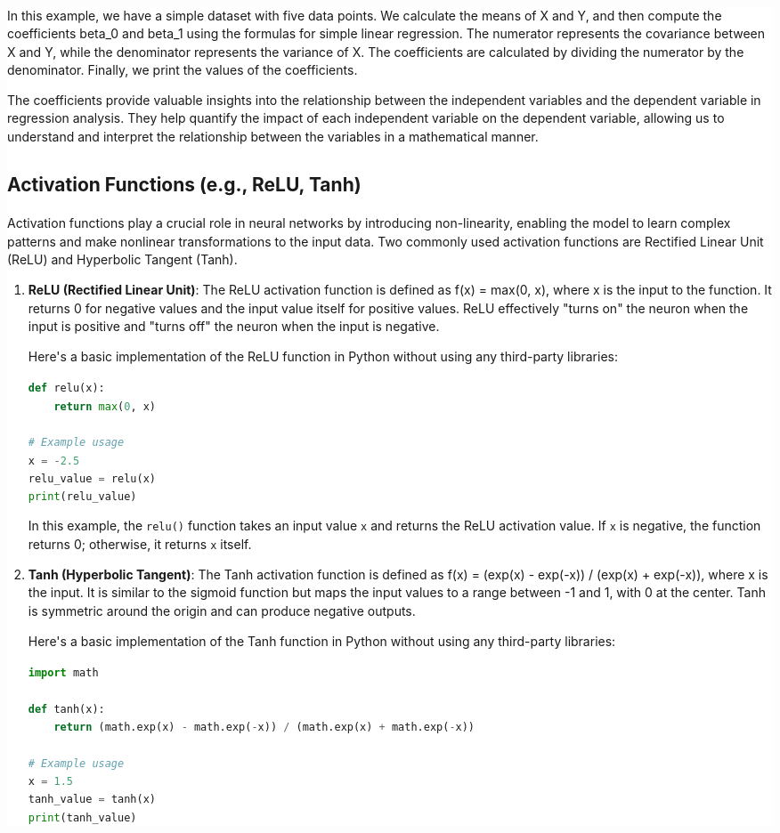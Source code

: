 In this example, we have a simple dataset with five data points. We calculate the means of X and Y, and then compute the coefficients beta_0 and beta_1 using the formulas for simple linear regression. The numerator represents the covariance between X and Y, while the denominator represents the variance of X. The coefficients are calculated by dividing the numerator by the denominator. Finally, we print the values of the coefficients.

The coefficients provide valuable insights into the relationship between the independent variables and the dependent variable in regression analysis. They help quantify the impact of each independent variable on the dependent variable, allowing us to understand and interpret the relationship between the variables in a mathematical manner.

## Activation Functions (e.g., ReLU, Tanh)

Activation functions play a crucial role in neural networks by introducing non-linearity, enabling the model to learn complex patterns and make nonlinear transformations to the input data. Two commonly used activation functions are Rectified Linear Unit (ReLU) and Hyperbolic Tangent (Tanh).

1. **ReLU (Rectified Linear Unit)**:
   The ReLU activation function is defined as f(x) = max(0, x), where x is the input to the function. It returns 0 for negative values and the input value itself for positive values. ReLU effectively "turns on" the neuron when the input is positive and "turns off" the neuron when the input is negative.

   Here's a basic implementation of the ReLU function in Python without using any third-party libraries:

   ```python
   def relu(x):
       return max(0, x)

   # Example usage
   x = -2.5
   relu_value = relu(x)
   print(relu_value)
   ```

   In this example, the `relu()` function takes an input value `x` and returns the ReLU activation value. If `x` is negative, the function returns 0; otherwise, it returns `x` itself.

2. **Tanh (Hyperbolic Tangent)**:
   The Tanh activation function is defined as f(x) = (exp(x) - exp(-x)) / (exp(x) + exp(-x)), where x is the input. It is similar to the sigmoid function but maps the input values to a range between -1 and 1, with 0 at the center. Tanh is symmetric around the origin and can produce negative outputs.

   Here's a basic implementation of the Tanh function in Python without using any third-party libraries:

   ```python
   import math

   def tanh(x):
       return (math.exp(x) - math.exp(-x)) / (math.exp(x) + math.exp(-x))

   # Example usage
   x = 1.5
   tanh_value = tanh(x)
   print(tanh_value)
   ```

